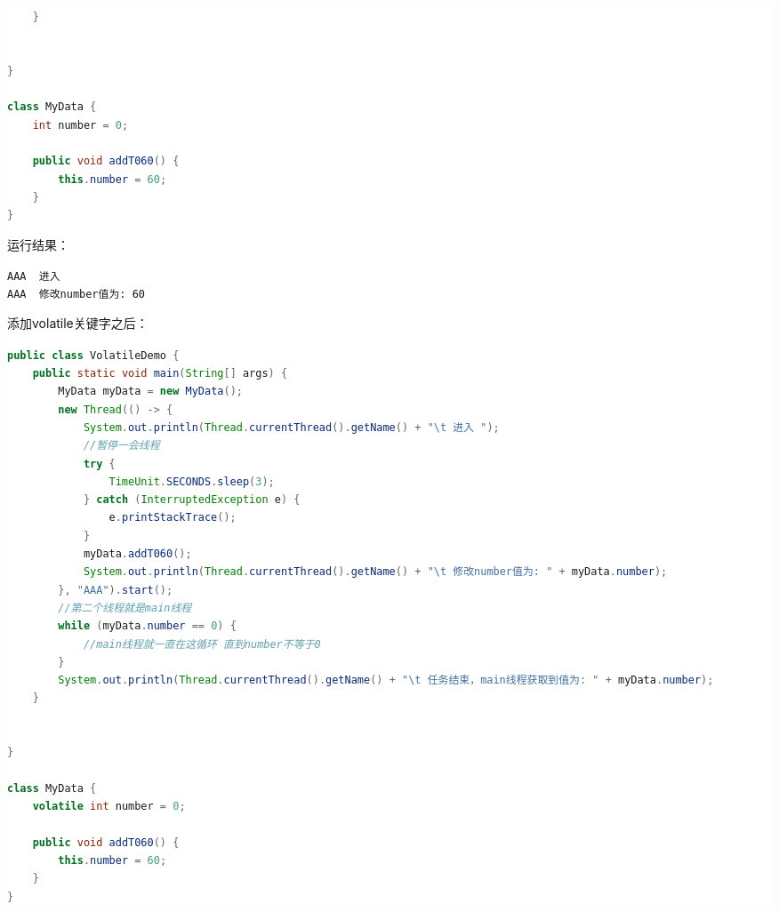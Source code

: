 ```java
    }


}

class MyData {
    int number = 0;

    public void addT060() {
        this.number = 60;
    }
}
```

运行结果：

```text
AAA	 进入 
AAA	 修改number值为: 60
```

添加volatile关键字之后：

```java
public class VolatileDemo {
    public static void main(String[] args) {
        MyData myData = new MyData();
        new Thread(() -> {
            System.out.println(Thread.currentThread().getName() + "\t 进入 ");
            //暂停一会线程
            try {
                TimeUnit.SECONDS.sleep(3);
            } catch (InterruptedException e) {
                e.printStackTrace();
            }
            myData.addT060();
            System.out.println(Thread.currentThread().getName() + "\t 修改number值为: " + myData.number);
        }, "AAA").start();
        //第二个线程就是main线程
        while (myData.number == 0) {
            //main线程就一直在这循环 直到number不等于0
        }
        System.out.println(Thread.currentThread().getName() + "\t 任务结束，main线程获取到值为: " + myData.number);
    }


}

class MyData {
    volatile int number = 0;

    public void addT060() {
        this.number = 60;
    }
}
```

